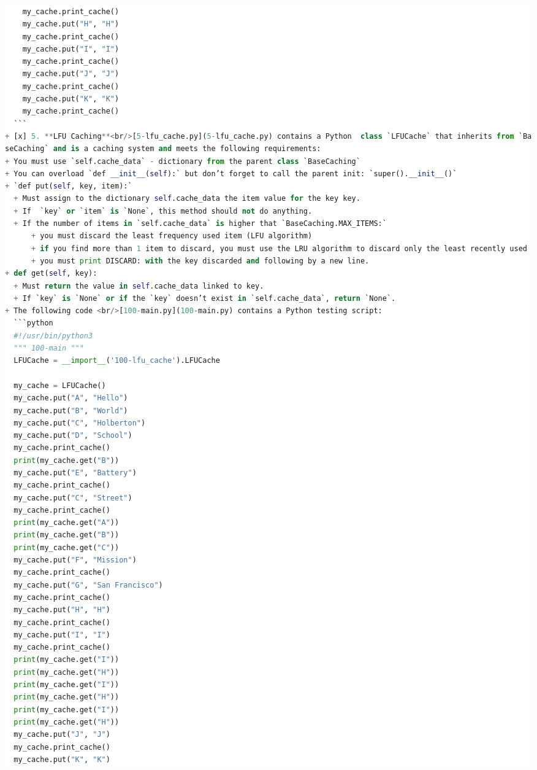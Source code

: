   ```python
      my_cache.print_cache()
      my_cache.put("H", "H")
      my_cache.print_cache()
      my_cache.put("I", "I")
      my_cache.print_cache()
      my_cache.put("J", "J")
      my_cache.print_cache()
      my_cache.put("K", "K")
      my_cache.print_cache()
    ```
  + [x] 5. **LFU Caching**<br/>[5-lfu_cache.py](5-lfu_cache.py) contains a Python  class `LFUCache` that inherits from `BaseCaching` and is a caching system and meets the following requirements:
  + You must use `self.cache_data` - dictionary from the parent class `BaseCaching`
  + You can overload `def __init__(self):` but don’t forget to call the parent init: `super().__init__()`
  + `def put(self, key, item):`
    + Must assign to the dictionary self.cache_data the item value for the key key.
    + If  `key` or `item` is `None`, this method should not do anything.
    + If the number of items in `self.cache_data` is higher that `BaseCaching.MAX_ITEMS:`
        + you must discard the least frequency used item (LFU algorithm)
        + if you find more than 1 item to discard, you must use the LRU algorithm to discard only the least recently used
        + you must print DISCARD: with the key discarded and following by a new line.
  + def get(self, key):
    + Must return the value in self.cache_data linked to key.
    + If `key` is `None` or if the `key` doesn’t exist in `self.cache_data`, return `None`.
  + The following code <br/>[100-main.py](100-main.py) contains a Python testing script:
    ```python
    #!/usr/bin/python3
    """ 100-main """
    LFUCache = __import__('100-lfu_cache').LFUCache
    
    my_cache = LFUCache()
    my_cache.put("A", "Hello")
    my_cache.put("B", "World")
    my_cache.put("C", "Holberton")
    my_cache.put("D", "School")
    my_cache.print_cache()
    print(my_cache.get("B"))
    my_cache.put("E", "Battery")
    my_cache.print_cache()
    my_cache.put("C", "Street")
    my_cache.print_cache()
    print(my_cache.get("A"))
    print(my_cache.get("B"))
    print(my_cache.get("C"))
    my_cache.put("F", "Mission")
    my_cache.print_cache()
    my_cache.put("G", "San Francisco")
    my_cache.print_cache()
    my_cache.put("H", "H")
    my_cache.print_cache()
    my_cache.put("I", "I")
    my_cache.print_cache()
    print(my_cache.get("I"))
    print(my_cache.get("H"))
    print(my_cache.get("I"))
    print(my_cache.get("H"))
    print(my_cache.get("I"))
    print(my_cache.get("H"))
    my_cache.put("J", "J")
    my_cache.print_cache()
    my_cache.put("K", "K")
  ```